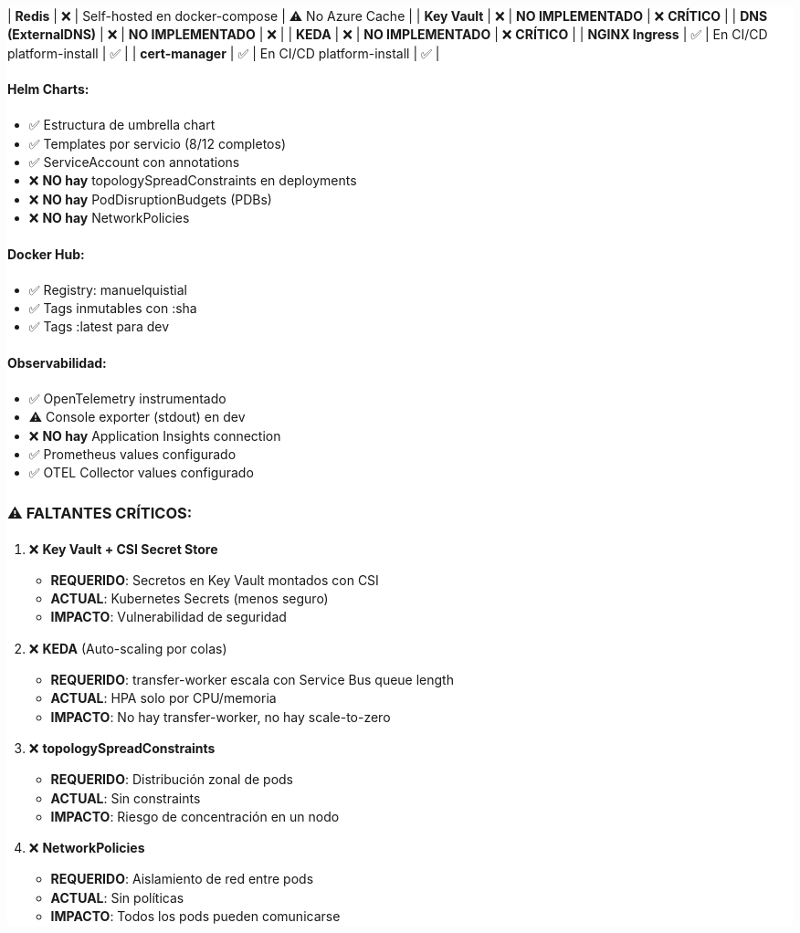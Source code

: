 | **Redis** | ❌ | Self-hosted en docker-compose | ⚠️ No Azure Cache |
| **Key Vault** | ❌ | **NO IMPLEMENTADO** | ❌ **CRÍTICO** |
| **DNS (ExternalDNS)** | ❌ | **NO IMPLEMENTADO** | ❌ |
| **KEDA** | ❌ | **NO IMPLEMENTADO** | ❌ **CRÍTICO** |
| **NGINX Ingress** | ✅ | En CI/CD platform-install | ✅ |
| **cert-manager** | ✅ | En CI/CD platform-install | ✅ |

#### Helm Charts:
- ✅ Estructura de umbrella chart
- ✅ Templates por servicio (8/12 completos)
- ✅ ServiceAccount con annotations
- ❌ **NO hay** topologySpreadConstraints en deployments
- ❌ **NO hay** PodDisruptionBudgets (PDBs)
- ❌ **NO hay** NetworkPolicies

#### Docker Hub:
- ✅ Registry: manuelquistial
- ✅ Tags inmutables con :sha
- ✅ Tags :latest para dev

#### Observabilidad:
- ✅ OpenTelemetry instrumentado
- ⚠️ Console exporter (stdout) en dev
- ❌ **NO hay** Application Insights connection
- ✅ Prometheus values configurado
- ✅ OTEL Collector values configurado

### ⚠️ FALTANTES CRÍTICOS:

1. ❌ **Key Vault + CSI Secret Store**
   - **REQUERIDO**: Secretos en Key Vault montados con CSI
   - **ACTUAL**: Kubernetes Secrets (menos seguro)
   - **IMPACTO**: Vulnerabilidad de seguridad

2. ❌ **KEDA** (Auto-scaling por colas)
   - **REQUERIDO**: transfer-worker escala con Service Bus queue length
   - **ACTUAL**: HPA solo por CPU/memoria
   - **IMPACTO**: No hay transfer-worker, no hay scale-to-zero

3. ❌ **topologySpreadConstraints**
   - **REQUERIDO**: Distribución zonal de pods
   - **ACTUAL**: Sin constraints
   - **IMPACTO**: Riesgo de concentración en un nodo

4. ❌ **NetworkPolicies**
   - **REQUERIDO**: Aislamiento de red entre pods
   - **ACTUAL**: Sin políticas
   - **IMPACTO**: Todos los pods pueden comunicarse
